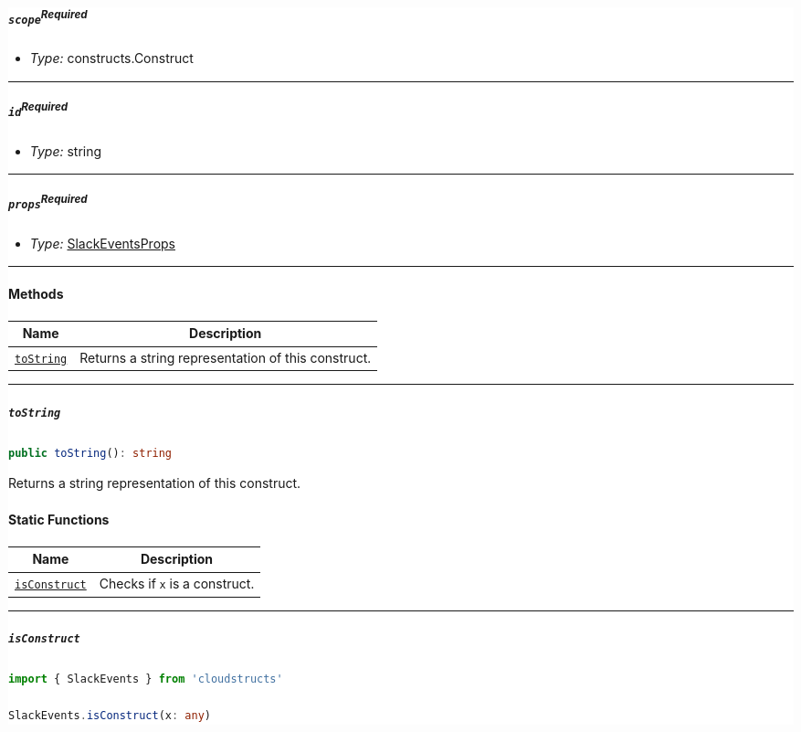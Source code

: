 
##### `scope`<sup>Required</sup> <a name="scope" id="cloudstructs.SlackEvents.Initializer.parameter.scope"></a>

- *Type:* constructs.Construct

---

##### `id`<sup>Required</sup> <a name="id" id="cloudstructs.SlackEvents.Initializer.parameter.id"></a>

- *Type:* string

---

##### `props`<sup>Required</sup> <a name="props" id="cloudstructs.SlackEvents.Initializer.parameter.props"></a>

- *Type:* <a href="#cloudstructs.SlackEventsProps">SlackEventsProps</a>

---

#### Methods <a name="Methods" id="Methods"></a>

| **Name** | **Description** |
| --- | --- |
| <code><a href="#cloudstructs.SlackEvents.toString">toString</a></code> | Returns a string representation of this construct. |

---

##### `toString` <a name="toString" id="cloudstructs.SlackEvents.toString"></a>

```typescript
public toString(): string
```

Returns a string representation of this construct.

#### Static Functions <a name="Static Functions" id="Static Functions"></a>

| **Name** | **Description** |
| --- | --- |
| <code><a href="#cloudstructs.SlackEvents.isConstruct">isConstruct</a></code> | Checks if `x` is a construct. |

---

##### `isConstruct` <a name="isConstruct" id="cloudstructs.SlackEvents.isConstruct"></a>

```typescript
import { SlackEvents } from 'cloudstructs'

SlackEvents.isConstruct(x: any)
```
